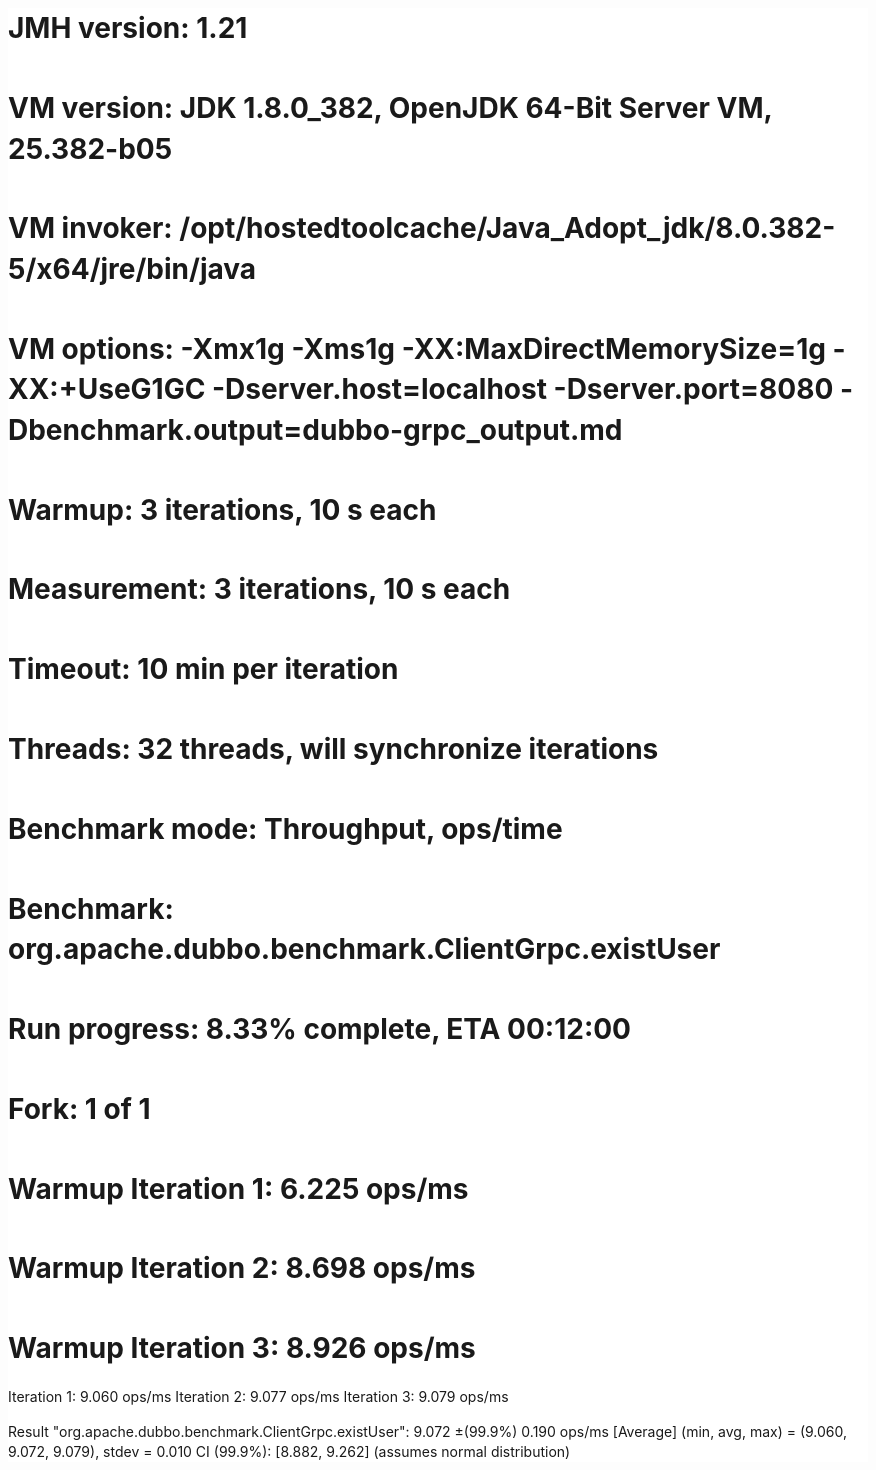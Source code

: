 
# JMH version: 1.21
# VM version: JDK 1.8.0_382, OpenJDK 64-Bit Server VM, 25.382-b05
# VM invoker: /opt/hostedtoolcache/Java_Adopt_jdk/8.0.382-5/x64/jre/bin/java
# VM options: -Xmx1g -Xms1g -XX:MaxDirectMemorySize=1g -XX:+UseG1GC -Dserver.host=localhost -Dserver.port=8080 -Dbenchmark.output=dubbo-grpc_output.md
# Warmup: 3 iterations, 10 s each
# Measurement: 3 iterations, 10 s each
# Timeout: 10 min per iteration
# Threads: 32 threads, will synchronize iterations
# Benchmark mode: Throughput, ops/time
# Benchmark: org.apache.dubbo.benchmark.ClientGrpc.existUser

# Run progress: 8.33% complete, ETA 00:12:00
# Fork: 1 of 1
# Warmup Iteration   1: 6.225 ops/ms
# Warmup Iteration   2: 8.698 ops/ms
# Warmup Iteration   3: 8.926 ops/ms
Iteration   1: 9.060 ops/ms
Iteration   2: 9.077 ops/ms
Iteration   3: 9.079 ops/ms


Result "org.apache.dubbo.benchmark.ClientGrpc.existUser":
  9.072 ±(99.9%) 0.190 ops/ms [Average]
  (min, avg, max) = (9.060, 9.072, 9.079), stdev = 0.010
  CI (99.9%): [8.882, 9.262] (assumes normal distribution)
